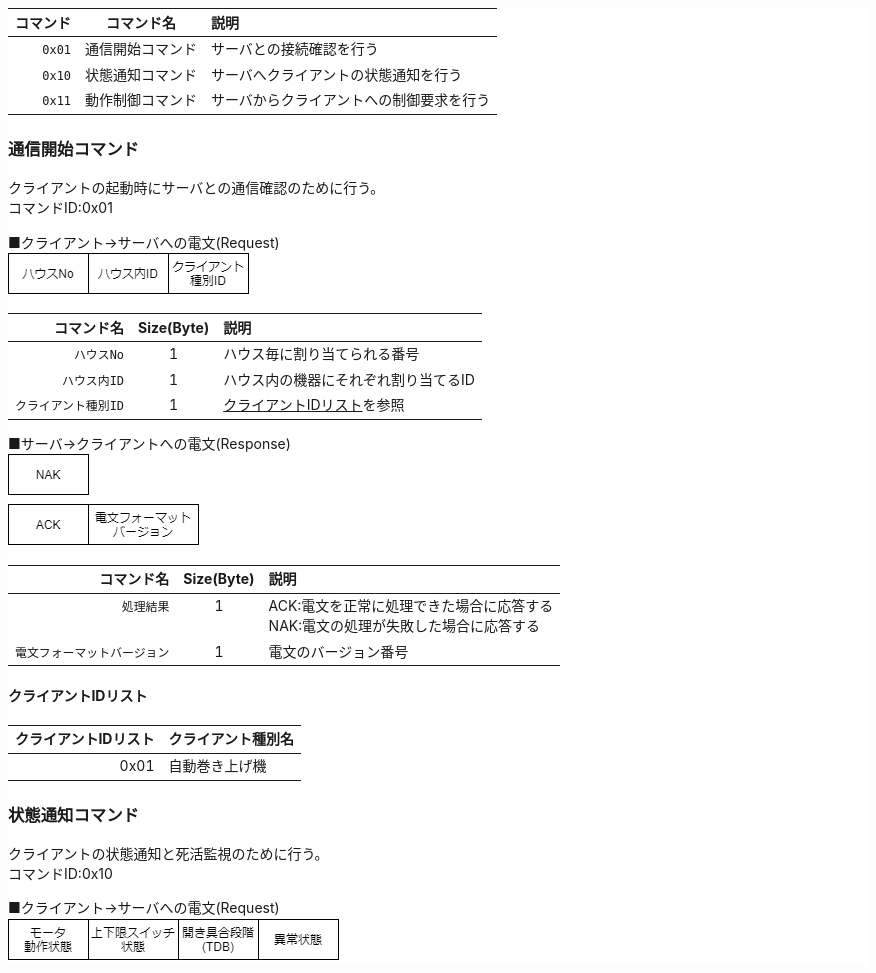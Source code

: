 | コマンド | コマンド名 | 説明 |
|---------:|:----------:|:-----|
| `0x01` | 通信開始コマンド | サーバとの接続確認を行う |
| `0x10` | 状態通知コマンド | サーバへクライアントの状態通知を行う |
| `0x11` | 動作制御コマンド | サーバからクライアントへの制御要求を行う |


### 通信開始コマンド

クライアントの起動時にサーバとの通信確認のために行う。<br>
コマンドID:0x01

■クライアント→サーバへの電文(Request)<br>
![command_wakeup_req](image/command_wakeup_req.png)

| コマンド名 | Size(Byte) | 説明 |
|-----------:|:----------:|:-----|
| `ハウスNo` | 1 | ハウス毎に割り当てられる番号 |
| `ハウス内ID` | 1 | ハウス内の機器にそれぞれ割り当てるID |
| `クライアント種別ID` | 1 | [クライアントIDリスト](#クライアントIDリスト)を参照 |

■サーバ→クライアントへの電文(Response)<br>
![command_wakeup_res](image/command_wakeup_res.png)

| コマンド名 | Size(Byte) | 説明 |
|-----------:|:----------:|:-----|
| `処理結果` | 1 | ACK:電文を正常に処理できた場合に応答する<br>NAK:電文の処理が失敗した場合に応答する |
| `電文フォーマットバージョン` | 1 | 電文のバージョン番号 |

#### クライアントIDリスト
| クライアントIDリスト | クライアント種別名 |
|---------------------:|:-------------------|
| 0x01 | 自動巻き上げ機 |


### 状態通知コマンド

クライアントの状態通知と死活監視のために行う。<br>
コマンドID:0x10

■クライアント→サーバへの電文(Request)<br>
![command_status](image/command_status_req.png)
